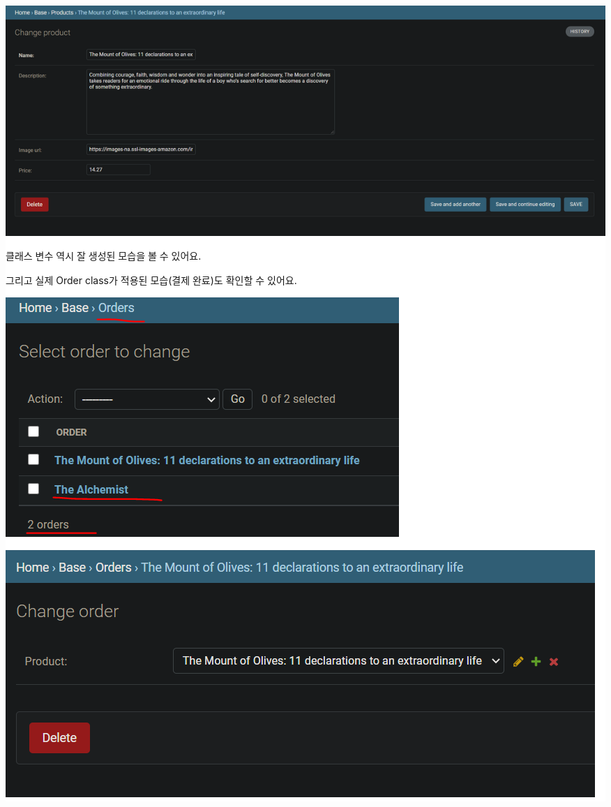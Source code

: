 ![](../.gitbook/assets/image%20%28148%29.png)

클래스 변수 역시 잘 생성된 모습을 볼 수 있어요.  
  
그리고 실제 Order class가 적용된 모습\(결제 완료\)도 확인할 수 있어요.  


![](../.gitbook/assets/image%20%28162%29.png)

![](../.gitbook/assets/image%20%28173%29.png)
